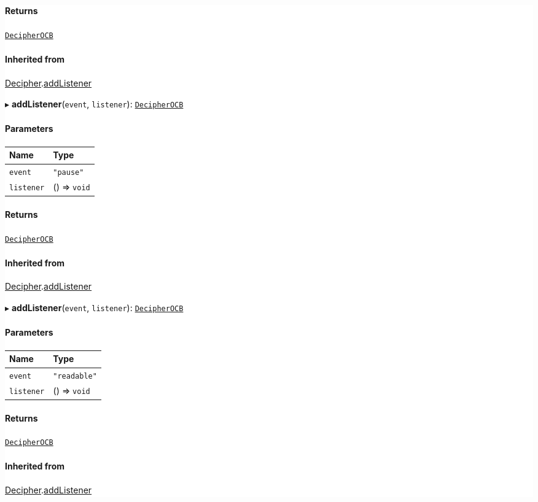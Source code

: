 #### Returns

[`DecipherOCB`](https://github.com/oven-sh/bun-types/blob/master/api-docs/interfaces/crypto_.DecipherOCB.md)

#### Inherited from

[Decipher](https://github.com/oven-sh/bun-types/blob/master/api-docs/classes/crypto_.Decipher.md).[addListener](https://github.com/oven-sh/bun-types/blob/master/api-docs/classes/crypto_.Decipher.md#addlistener)

▸ **addListener**(`event`, `listener`): [`DecipherOCB`](https://github.com/oven-sh/bun-types/blob/master/api-docs/interfaces/crypto_.DecipherOCB.md)

#### Parameters

| Name | Type |
| :------ | :------ |
| `event` | ``"pause"`` |
| `listener` | () => `void` |

#### Returns

[`DecipherOCB`](https://github.com/oven-sh/bun-types/blob/master/api-docs/interfaces/crypto_.DecipherOCB.md)

#### Inherited from

[Decipher](https://github.com/oven-sh/bun-types/blob/master/api-docs/classes/crypto_.Decipher.md).[addListener](https://github.com/oven-sh/bun-types/blob/master/api-docs/classes/crypto_.Decipher.md#addlistener)

▸ **addListener**(`event`, `listener`): [`DecipherOCB`](https://github.com/oven-sh/bun-types/blob/master/api-docs/interfaces/crypto_.DecipherOCB.md)

#### Parameters

| Name | Type |
| :------ | :------ |
| `event` | ``"readable"`` |
| `listener` | () => `void` |

#### Returns

[`DecipherOCB`](https://github.com/oven-sh/bun-types/blob/master/api-docs/interfaces/crypto_.DecipherOCB.md)

#### Inherited from

[Decipher](https://github.com/oven-sh/bun-types/blob/master/api-docs/classes/crypto_.Decipher.md).[addListener](https://github.com/oven-sh/bun-types/blob/master/api-docs/classes/crypto_.Decipher.md#addlistener)
